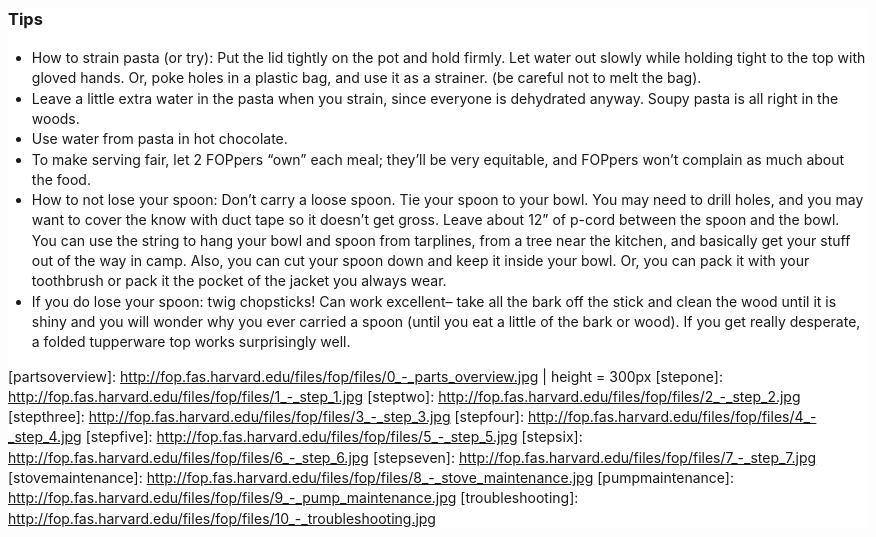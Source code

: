 ### Tips

- How to strain pasta (or try): Put the lid tightly on the pot and hold firmly. Let water out slowly while holding tight to the top with gloved hands. Or, poke holes in a plastic bag, and use it as a strainer. (be careful not to melt the bag).
- Leave a little extra water in the pasta when you strain, since everyone is dehydrated anyway. Soupy pasta is all right in the woods.
- Use water from pasta in hot chocolate.
- To make serving fair, let 2 FOPpers “own” each meal; they’ll be very equitable, and FOPpers won’t complain as much about the food.
- How to not lose your spoon: Don’t carry a loose spoon. Tie your spoon to your bowl. You may need to drill holes, and you may want to cover the know with duct tape so it doesn’t get gross. Leave about 12” of p-cord between the spoon and the bowl. You can use the string to hang your bowl and spoon from tarplines, from a tree near the kitchen, and basically get your stuff out of the way in camp. Also, you can cut your spoon down and keep it inside your bowl. Or, you can pack it with your toothbrush or pack it the pocket of the jacket you always wear.
- If you do lose your spoon: twig chopsticks! Can work excellent– take all the bark off the stick and clean the wood until it is shiny and you will wonder why you ever carried a spoon (until you eat a little of the bark or wood). If you get really desperate, a folded tupperware top works surprisingly well.

[stove parts]: http://oi59.tinypic.com/1zj50g.jpg 
[partsoverview]: http://fop.fas.harvard.edu/files/fop/files/0_-_parts_overview.jpg | height = 300px
[stepone]: http://fop.fas.harvard.edu/files/fop/files/1_-_step_1.jpg
[steptwo]: http://fop.fas.harvard.edu/files/fop/files/2_-_step_2.jpg
[stepthree]: http://fop.fas.harvard.edu/files/fop/files/3_-_step_3.jpg
[stepfour]: http://fop.fas.harvard.edu/files/fop/files/4_-_step_4.jpg
[stepfive]: http://fop.fas.harvard.edu/files/fop/files/5_-_step_5.jpg
[stepsix]: http://fop.fas.harvard.edu/files/fop/files/6_-_step_6.jpg
[stepseven]: http://fop.fas.harvard.edu/files/fop/files/7_-_step_7.jpg
[stovemaintenance]: http://fop.fas.harvard.edu/files/fop/files/8_-_stove_maintenance.jpg
[pumpmaintenance]: http://fop.fas.harvard.edu/files/fop/files/9_-_pump_maintenance.jpg
[troubleshooting]: http://fop.fas.harvard.edu/files/fop/files/10_-_troubleshooting.jpg

